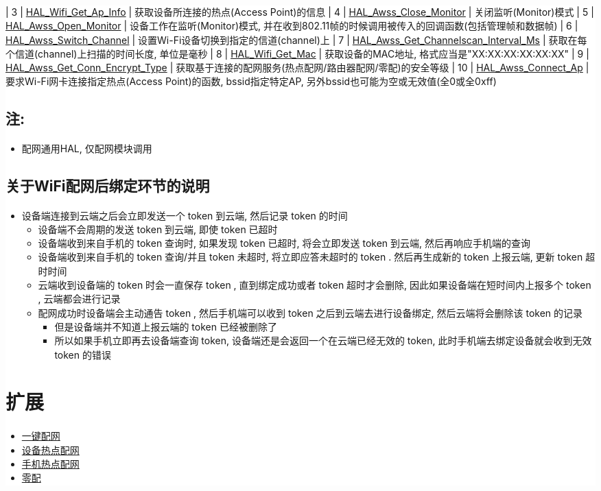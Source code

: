 | 3       | [HAL_Wifi_Get_Ap_Info](https://code.aliyun.com/edward.yangx/public-docs/wikis/user-guide/linkkit/Prog_Guide/HAL/Awss_Requires#HAL_Wifi_Get_Ap_Info)                                     | 获取设备所连接的热点(Access Point)的信息
| 4       | [HAL_Awss_Close_Monitor](https://code.aliyun.com/edward.yangx/public-docs/wikis/user-guide/linkkit/Prog_Guide/HAL/Awss_Requires#HAL_Awss_Close_Monitor)                                 | 关闭监听(Monitor)模式
| 5       | [HAL_Awss_Open_Monitor](https://code.aliyun.com/edward.yangx/public-docs/wikis/user-guide/linkkit/Prog_Guide/HAL/Awss_Requires#HAL_Awss_Open_Monitor)                                   | 设备工作在监听(Monitor)模式, 并在收到802.11帧的时候调用被传入的回调函数(包括管理帧和数据帧)
| 6       | [HAL_Awss_Switch_Channel](https://code.aliyun.com/edward.yangx/public-docs/wikis/user-guide/linkkit/Prog_Guide/HAL/Awss_Requires#HAL_Awss_Switch_Channel)                               | 设置Wi-Fi设备切换到指定的信道(channel)上
| 7       | [HAL_Awss_Get_Channelscan_Interval_Ms](https://code.aliyun.com/edward.yangx/public-docs/wikis/user-guide/linkkit/Prog_Guide/HAL/Awss_Requires#HAL_Awss_Get_Channelscan_Interval_Ms)     | 获取在每个信道(channel)上扫描的时间长度, 单位是毫秒
| 8       | [HAL_Wifi_Get_Mac](https://code.aliyun.com/edward.yangx/public-docs/wikis/user-guide/linkkit/Prog_Guide/HAL/Awss_Requires#HAL_Wifi_Get_Mac)                                             | 获取设备的MAC地址, 格式应当是"XX:XX:XX:XX:XX:XX"
| 9       | [HAL_Awss_Get_Conn_Encrypt_Type](https://code.aliyun.com/edward.yangx/public-docs/wikis/user-guide/linkkit/Prog_Guide/HAL/Awss_Requires#HAL_Awss_Get_Conn_Encrypt_Type)                 | 获取基于连接的配网服务(热点配网/路由器配网/零配)的安全等级
| 10      | [HAL_Awss_Connect_Ap](https://code.aliyun.com/edward.yangx/public-docs/wikis/user-guide/linkkit/Prog_Guide/HAL/Awss_Requires#HAL_Awss_Connect_Ap)                                       | 要求Wi-Fi网卡连接指定热点(Access Point)的函数, bssid指定特定AP, 另外bssid也可能为空或无效值(全0或全0xff)

注:
---
+ 配网通用HAL, 仅配网模块调用

关于WiFi配网后绑定环节的说明
---
+ 设备端连接到云端之后会立即发送一个 token 到云端, 然后记录 token 的时间
    - 设备端不会周期的发送 token 到云端, 即使 token 已超时
    - 设备端收到来自手机的 token 查询时, 如果发现 token 已超时, 将会立即发送 token 到云端, 然后再响应手机端的查询
    - 设备端收到来自手机的 token 查询/并且 token 未超时, 将立即应答未超时的 token . 然后再生成新的 token 上报云端, 更新 token 超时时间
    - 云端收到设备端的 token 时会一直保存 token , 直到绑定成功或者 token 超时才会删除, 因此如果设备端在短时间内上报多个 token , 云端都会进行记录
    - 配网成功时设备端会主动通告 token , 然后手机端可以收到 token 之后到云端去进行设备绑定, 然后云端将会删除该 token 的记录
        + 但是设备端并不知道上报云端的 token 已经被删除了
        + 所以如果手机立即再去设备端查询 token, 设备端还是会返回一个在云端已经无效的 token, 此时手机端去绑定设备就会收到无效 token 的错误


# <a name="扩展 ">扩展 </a>

- [一键配网](http://code.aliyun.com/edward.yangx/public-docs/wikis/user-guide/linkkit/Prog_Guide/Awss_Smartconfig)
- [设备热点配网](http://code.aliyun.com/edward.yangx/public-docs/wikis/user-guide/linkkit/Prog_Guide/Awss_DevAP)
- [手机热点配网](http://code.aliyun.com/edward.yangx/public-docs/wikis/user-guide/linkkit/Prog_Guide/Awss_PhoneAP)
- [零配](http://code.aliyun.com/edward.yangx/public-docs/wikis/user-guide/linkkit/Prog_Guide/Awss_ZeroConfig)